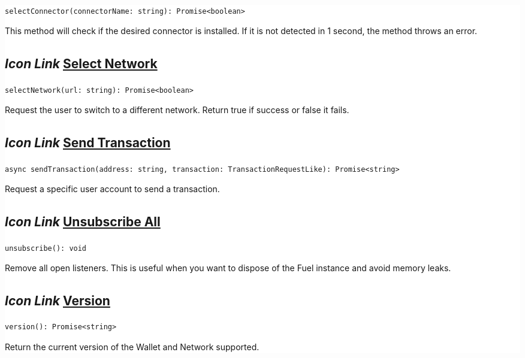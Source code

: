 `selectConnector(connectorName: string): Promise<boolean>`

This method will check if the desired connector is installed. If it is not detected in 1 second, the method throws an error.

## _Icon Link_ [Select Network](https://docs.fuel.network/docs/wallet/dev/reference/\#select-network)

`selectNetwork(url: string): Promise<boolean>`

Request the user to switch to a different network. Return true if success or false it fails.

## _Icon Link_ [Send Transaction](https://docs.fuel.network/docs/wallet/dev/reference/\#send-transaction)

`async sendTransaction(address: string, transaction: TransactionRequestLike): Promise<string>`

Request a specific user account to send a transaction.

## _Icon Link_ [Unsubscribe All](https://docs.fuel.network/docs/wallet/dev/reference/\#unsubscribe-all)

`unsubscribe(): void`

Remove all open listeners. This is useful when you want to dispose of the Fuel instance and avoid memory leaks.

## _Icon Link_ [Version](https://docs.fuel.network/docs/wallet/dev/reference/\#version)

`version(): Promise<string>`

Return the current version of the Wallet and Network supported.